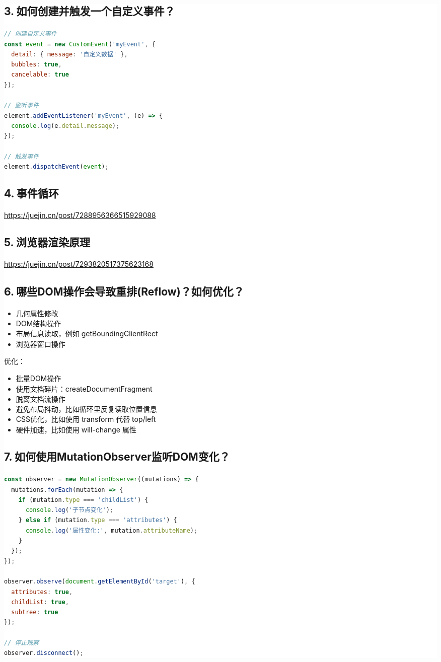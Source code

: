 ## 3. 如何创建并触发一个自定义事件？

```js
// 创建自定义事件
const event = new CustomEvent('myEvent', {
  detail: { message: '自定义数据' },
  bubbles: true,
  cancelable: true
});

// 监听事件
element.addEventListener('myEvent', (e) => {
  console.log(e.detail.message);
});

// 触发事件
element.dispatchEvent(event);
```

## 4. 事件循环

https://juejin.cn/post/7288956366515929088

## 5. 浏览器渲染原理

https://juejin.cn/post/7293820517375623168

## 6. 哪些DOM操作会导致重排(Reflow)？如何优化？

- 几何属性修改
- DOM结构操作
- 布局信息读取，例如 getBoundingClientRect
- 浏览器窗口操作

优化：

- 批量DOM操作
- 使用文档碎片：createDocumentFragment
- 脱离文档流操作
- 避免布局抖动，比如循环里反复读取位置信息
- CSS优化，比如使用 transform 代替 top/left
- 硬件加速，比如使用 will-change 属性

## 7. 如何使用MutationObserver监听DOM变化？

```js
const observer = new MutationObserver((mutations) => {
  mutations.forEach(mutation => {
    if (mutation.type === 'childList') {
      console.log('子节点变化');
    } else if (mutation.type === 'attributes') {
      console.log('属性变化:', mutation.attributeName);
    }
  });
});

observer.observe(document.getElementById('target'), {
  attributes: true,
  childList: true,
  subtree: true
});

// 停止观察
observer.disconnect();
```